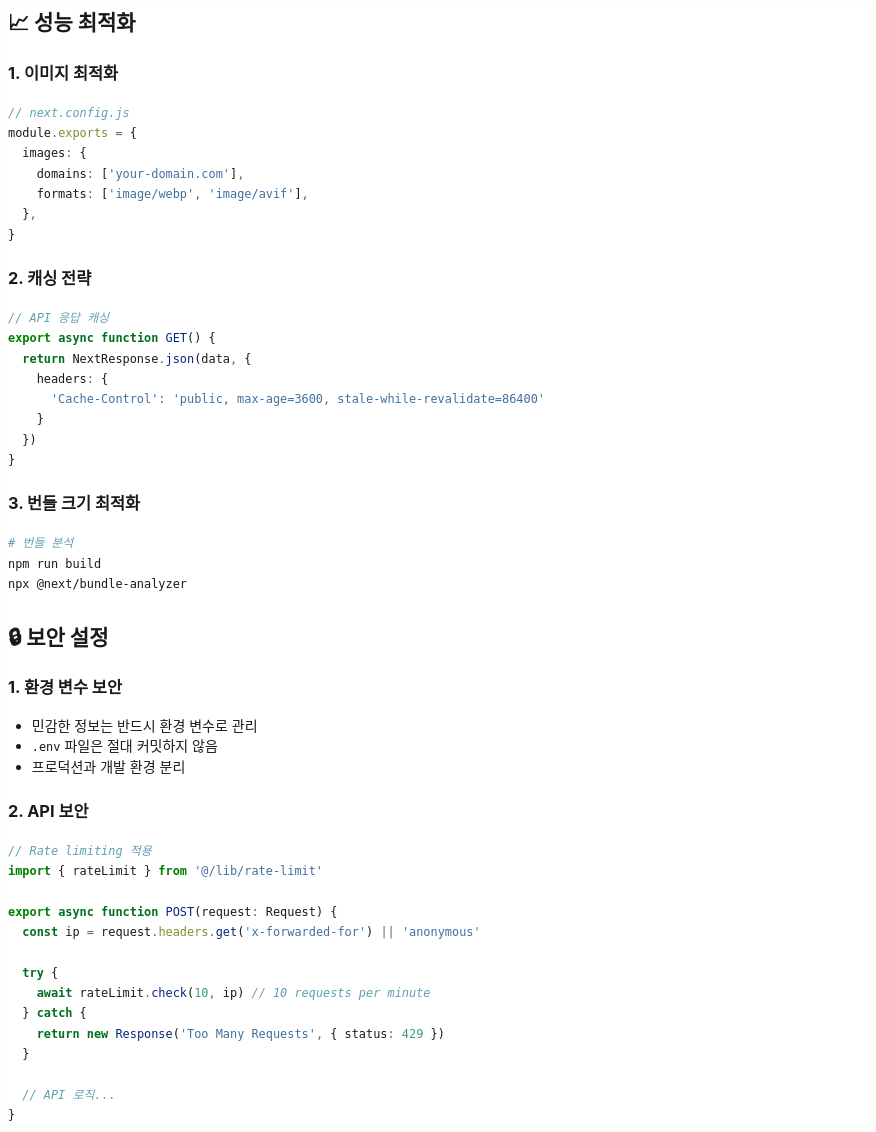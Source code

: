 ## 📈 성능 최적화

### 1. 이미지 최적화
```typescript
// next.config.js
module.exports = {
  images: {
    domains: ['your-domain.com'],
    formats: ['image/webp', 'image/avif'],
  },
}
```

### 2. 캐싱 전략
```typescript
// API 응답 캐싱
export async function GET() {
  return NextResponse.json(data, {
    headers: {
      'Cache-Control': 'public, max-age=3600, stale-while-revalidate=86400'
    }
  })
}
```

### 3. 번들 크기 최적화
```bash
# 번들 분석
npm run build
npx @next/bundle-analyzer
```

## 🔒 보안 설정

### 1. 환경 변수 보안
- 민감한 정보는 반드시 환경 변수로 관리
- `.env` 파일은 절대 커밋하지 않음
- 프로덕션과 개발 환경 분리

### 2. API 보안
```typescript
// Rate limiting 적용
import { rateLimit } from '@/lib/rate-limit'

export async function POST(request: Request) {
  const ip = request.headers.get('x-forwarded-for') || 'anonymous'
  
  try {
    await rateLimit.check(10, ip) // 10 requests per minute
  } catch {
    return new Response('Too Many Requests', { status: 429 })
  }
  
  // API 로직...
}
```
